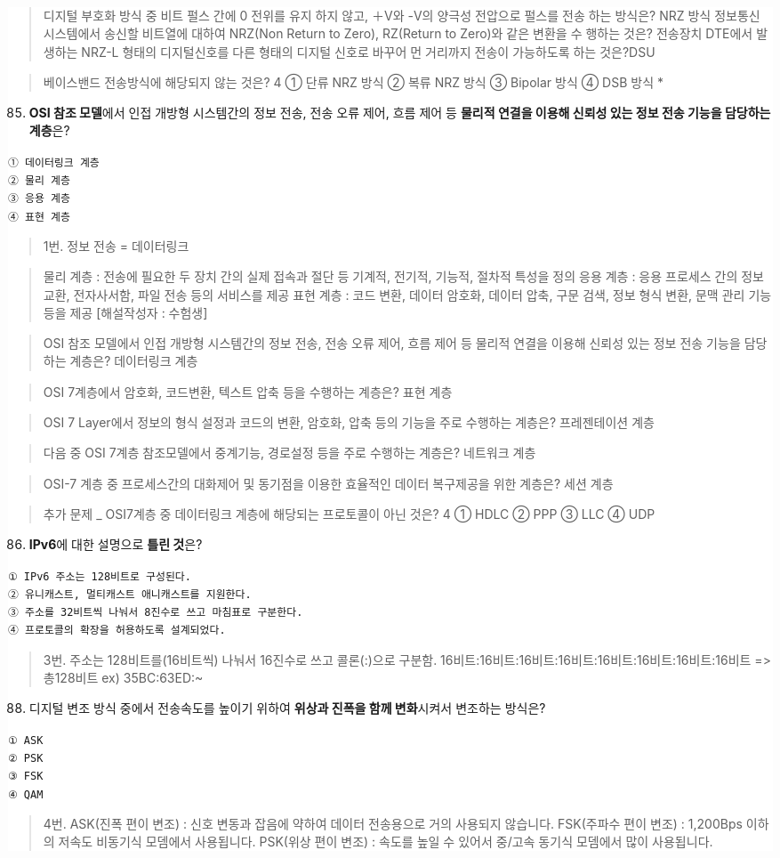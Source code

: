 > 디지털 부호화 방식 중 비트 펄스 간에 0 전위를 유지 하지 않고, ＋V와 -V의 양극성 전압으로 펄스를 전송 하는 방식은? NRZ 방식
정보통신 시스템에서 송신할 비트열에 대하여 NRZ(Non Return to Zero), RZ(Return to Zero)와 같은 변환을 수 행하는 것은? 전송장치
DTE에서 발생하는 NRZ-L 형태의 디지털신호를 다른 형태의 디지털 신호로 바꾸어 먼 거리까지 전송이 가능하도록 하는 것은?DSU

> 베이스밴드 전송방식에 해당되지 않는 것은? 4
① 단류 NRZ 방식
② 복류 NRZ 방식
③ Bipolar 방식
④ DSB 방식 *

85. **OSI 참조 모델**에서 인접 개방형 시스템간의 정보 전송, 전송 오류 제어, 흐름 제어 등 **물리적 연결을 이용해 신뢰성 있는 정보 전송 기능을 담당하는 계층**은?
```
① 데이터링크 계층
② 물리 계층
③ 응용 계층
④ 표현 계층
```
> 1번. 정보 전송 = 데이터링크

>물리 계층 : 전송에 필요한 두 장치 간의 실제 접속과 절단 등 기계적, 전기적, 기능적, 절차적 특성을 정의
응용 계층 : 응용 프로세스 간의 정보 교환, 전자사서함, 파일 전송 등의 서비스를 제공
표현 계층 : 코드 변환, 데이터 암호화, 데이터 압축, 구문 검색, 정보 형식 변환, 문맥 관리 기능 등을 제공
[해설작성자 : 수험생]

> OSI 참조 모델에서 인접 개방형 시스템간의 정보 전송, 전송 오류 제어, 흐름 제어 등 물리적 연결을 이용해 신뢰성 있는 정보 전송 기능을 담당하는 계층은?  데이터링크 계층

> OSI 7계층에서 암호화, 코드변환, 텍스트 압축 등을 수행하는 계층은? 표현 계층

> OSI 7 Layer에서 정보의 형식 설정과 코드의 변환, 암호화, 압축 등의 기능을 주로 수행하는 계층은? 프레젠테이션 계층

> 다음 중 OSI 7계층 참조모델에서 중계기능, 경로설정 등을 주로 수행하는 계층은? 네트워크 계층

> OSI-7 계층 중 프로세스간의 대화제어 및 동기점을 이용한 효율적인 데이터 복구제공을 위한 계층은?  세션 계층

> 추가 문제 _ OSI7계층 중 데이터링크 계층에 해당되는 프로토콜이 아닌 것은? 4
① HDLC
② PPP
③ LLC
④ UDP

86. **IPv6**에 대한 설명으로 **틀린 것**은?
```
① IPv6 주소는 128비트로 구성된다.
② 유니캐스트, 멀티캐스트 애니캐스트를 지원한다.
③ 주소를 32비트씩 나눠서 8진수로 쓰고 마침표로 구분한다.
④ 프로토콜의 확장을 허용하도록 설계되었다.
```
> 3번. 주소는 128비트를(16비트씩) 나눠서 16진수로 쓰고 콜론(:)으로 구분함.
16비트:16비트:16비트:16비트:16비트:16비트:16비트:16비트  =>총128비트
ex) 35BC:63ED:~

88. 디지털 변조 방식 중에서 전송속도를 높이기 위하여 **위상과 진폭을 함께 변화**시켜서 변조하는 방식은?
```
① ASK
② PSK
③ FSK
④ QAM
```
> 4번.
ASK(진폭 편이 변조) : 신호 변동과 잡음에 약하여 데이터 전송용으로 거의 사용되지 않습니다.
FSK(주파수 편이 변조) : 1,200Bps 이하의 저속도 비동기식 모뎀에서 사용됩니다.
PSK(위상 편이 변조) : 속도를 높일 수 있어서 중/고속 동기식 모뎀에서 많이 사용됩니다.
